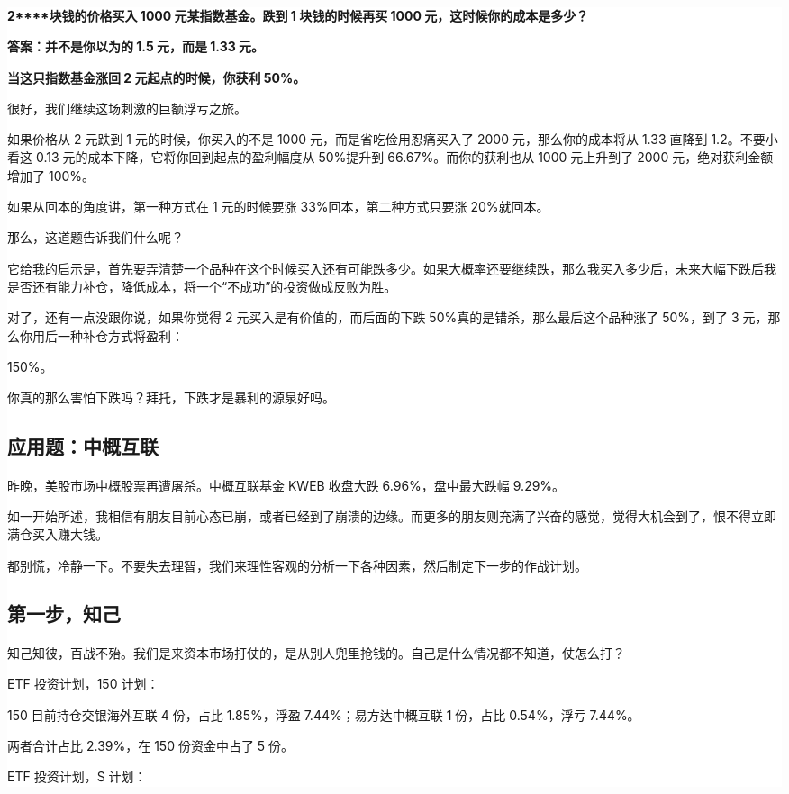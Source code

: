 **2****块钱的价格买入 1000 元某指数基金。跌到 1 块钱的时候再买 1000 元，这时候你的成本是多少？**

**答案：并不是你以为的 1.5 元，而是 1.33 元。**

**当这只指数基金涨回 2 元起点的时候，你获利 50%。**

  

很好，我们继续这场刺激的巨额浮亏之旅。

  

如果价格从 2 元跌到 1 元的时候，你买入的不是 1000 元，而是省吃俭用忍痛买入了 2000 元，那么你的成本将从 1.33 直降到 1.2。不要小看这 0.13 元的成本下降，它将你回到起点的盈利幅度从 50%提升到 66.67%。而你的获利也从 1000 元上升到了 2000 元，绝对获利金额增加了 100%。

  

如果从回本的角度讲，第一种方式在 1 元的时候要涨 33%回本，第二种方式只要涨 20%就回本。

  

那么，这道题告诉我们什么呢？

  

它给我的启示是，首先要弄清楚一个品种在这个时候买入还有可能跌多少。如果大概率还要继续跌，那么我买入多少后，未来大幅下跌后我是否还有能力补仓，降低成本，将一个“不成功”的投资做成反败为胜。

  

对了，还有一点没跟你说，如果你觉得 2 元买入是有价值的，而后面的下跌 50%真的是错杀，那么最后这个品种涨了 50%，到了 3 元，那么你用后一种补仓方式将盈利：

  
150%。
  

你真的那么害怕下跌吗？拜托，下跌才是暴利的源泉好吗。
  

## 应用题：中概互联


昨晚，美股市场中概股票再遭屠杀。中概互联基金 KWEB 收盘大跌 6.96%，盘中最大跌幅 9.29%。

  

如一开始所述，我相信有朋友目前心态已崩，或者已经到了崩溃的边缘。而更多的朋友则充满了兴奋的感觉，觉得大机会到了，恨不得立即满仓买入赚大钱。

  

都别慌，冷静一下。不要失去理智，我们来理性客观的分析一下各种因素，然后制定下一步的作战计划。

## 第一步，知己
  

知己知彼，百战不殆。我们是来资本市场打仗的，是从别人兜里抢钱的。自己是什么情况都不知道，仗怎么打？

  

ETF 投资计划，150 计划：
  

150 目前持仓交银海外互联 4 份，占比 1.85%，浮盈 7.44%；易方达中概互联 1 份，占比 0.54%，浮亏 7.44%。

  

两者合计占比 2.39%，在 150 份资金中占了 5 份。

ETF 投资计划，S 计划：

  